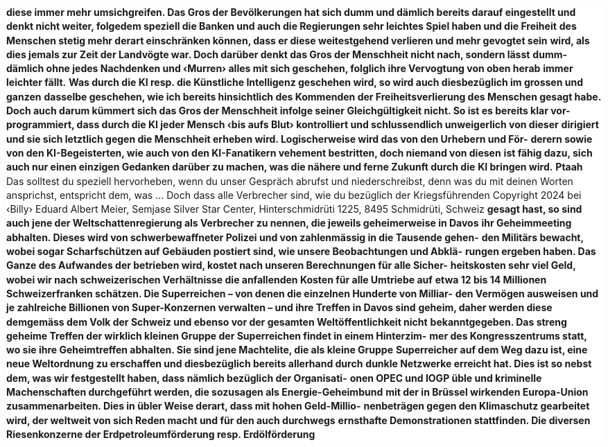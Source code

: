 **diese immer mehr umsichgreifen. Das Gros der Bevölkerungen hat sich dumm und dämlich bereits darauf eingestellt und**
**denkt nicht weiter, folgedem speziell die Banken und auch die Regierungen sehr leichtes Spiel haben und die Freiheit**
**des Menschen stetig mehr derart einschränken können, dass er diese weitestgehend verlieren und mehr gevogtet sein**
**wird, als dies jemals zur Zeit der Landvögte war. Doch darüber denkt das Gros der Menschheit nicht nach, sondern lässt**
**dumm-dämlich ohne jedes Nachdenken und ‹Murren› alles mit sich geschehen, folglich ihre Vervogtung von oben herab**
**immer leichter fällt.**
**Was durch die KI resp. die Künstliche Intelligenz geschehen wird, so wird auch diesbezüglich im grossen und ganzen**
**dasselbe geschehen, wie ich bereits hinsichtlich des Kommenden der Freiheitsverlierung des Menschen gesagt habe.**
**Doch auch darum kümmert sich das Gros der Menschheit infolge seiner Gleichgültigkeit nicht. So ist es bereits klar vor-**
**programmiert, dass durch die KI jeder Mensch ‹bis aufs Blut› kontrolliert und schlussendlich unweigerlich von dieser**
**dirigiert und sie sich letztlich gegen die Menschheit erheben wird. Logischerweise wird das von den Urhebern und För-**
**derern sowie von den KI-Begeisterten, wie auch von den KI-Fanatikern vehement bestritten, doch niemand von diesen**
**ist fähig dazu, sich auch nur einen einzigen Gedanken darüber zu machen, was die nähere und ferne Zukunft durch die**
**KI bringen wird.**
**Ptaah** Das solltest du speziell hervorheben, wenn du unser Gespräch abrufst und niederschreibst, denn was du mit deinen Worten ansprichst, entspricht dem, was … Doch dass alle Verbrecher sind, wie du bezüglich der Kriegsführenden
Copyright 2024 bei ‹Billy› Eduard Albert Meier, Semjase Silver Star Center, Hinterschmidrüti 1225, 8495 Schmidrüti, Schweiz
**gesagt hast, so sind auch jene der Weltschattenregierung als Verbrecher zu nennen, die jeweils geheimerweise in Davos**
**ihr Geheimmeeting abhalten. Dieses wird von schwerbewaffneter Polizei und von zahlenmässig in die Tausende gehen-**
**den Militärs bewacht, wobei sogar Scharfschützen auf Gebäuden postiert sind, wie unsere Beobachtungen und Abklä-**
**rungen ergeben haben. Das Ganze des Aufwandes der betrieben wird, kostet nach unseren Berechnungen für alle Sicher-**
**heitskosten sehr viel Geld, wobei wir nach schweizerischen Verhältnisse die anfallenden Kosten für alle Umtriebe auf**
**etwa 12 bis 14 Millionen Schweizerfranken schätzen. Die Superreichen – von denen die einzelnen Hunderte von Milliar-**
**den Vermögen ausweisen und je zahlreiche Billionen von Super-Konzernen verwalten – und ihre Treffen in Davos sind**
**geheim, daher werden diese demgemäss dem Volk der Schweiz und ebenso vor der gesamten Weltöffentlichkeit nicht**
**bekanntgegeben. Das streng geheime Treffen der wirklich kleinen Gruppe der Superreichen findet in einem Hinterzim-**
**mer des Kongresszentrums statt, wo sie ihre Geheimtreffen abhalten. Sie sind jene Machtelite, die als kleine Gruppe**
**Superreicher auf dem Weg dazu ist, eine neue Weltordnung zu erschaffen und diesbezüglich bereits allerhand durch**
**dunkle Netzwerke erreicht hat. Dies ist so nebst dem, was wir festgestellt haben, dass nämlich bezüglich der Organisati-**
**onen OPEC und IOGP üble und kriminelle Machenschaften durchgeführt werden, die sozusagen als Energie-Geheimbund**
**mit der in Brüssel wirkenden Europa-Union zusammenarbeiten. Dies in übler Weise derart, dass mit hohen Geld-Millio-**
**nenbeträgen gegen den Klimaschutz gearbeitet wird, der weltweit von sich Reden macht und für den auch durchwegs**
**ernsthafte Demonstrationen stattfinden. Die diversen Riesenkonzerne der Erdpetroleumförderung resp. Erdölförderung**